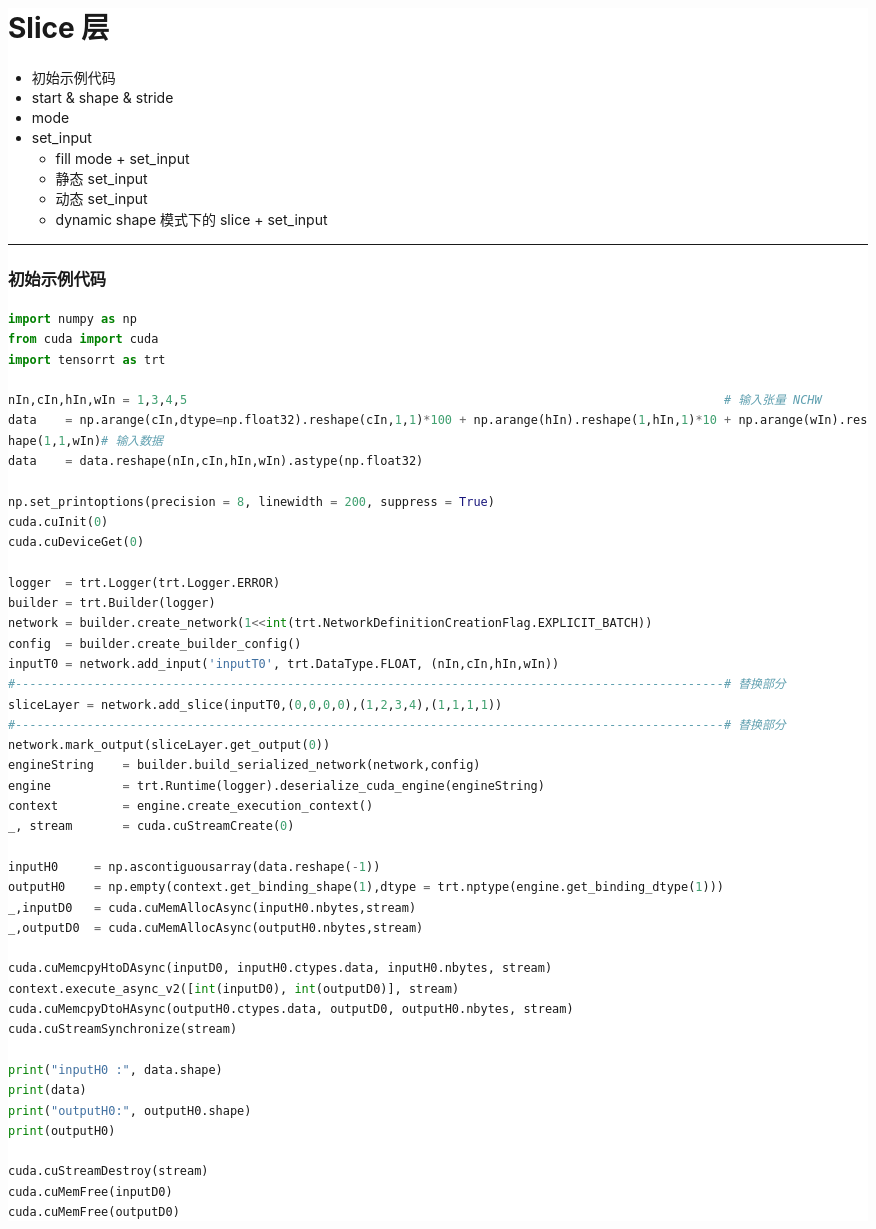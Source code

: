 # Slice 层
+ 初始示例代码
+ start & shape & stride
+ mode
+ set_input
    - fill mode + set_input
    - 静态 set_input
    - 动态 set_input
    - dynamic shape 模式下的 slice + set_input

---
### 初始示例代码
```python
import numpy as np
from cuda import cuda
import tensorrt as trt

nIn,cIn,hIn,wIn = 1,3,4,5                                                                           # 输入张量 NCHW
data    = np.arange(cIn,dtype=np.float32).reshape(cIn,1,1)*100 + np.arange(hIn).reshape(1,hIn,1)*10 + np.arange(wIn).reshape(1,1,wIn)# 输入数据
data    = data.reshape(nIn,cIn,hIn,wIn).astype(np.float32)

np.set_printoptions(precision = 8, linewidth = 200, suppress = True)
cuda.cuInit(0)
cuda.cuDeviceGet(0)

logger  = trt.Logger(trt.Logger.ERROR)
builder = trt.Builder(logger)
network = builder.create_network(1<<int(trt.NetworkDefinitionCreationFlag.EXPLICIT_BATCH))
config  = builder.create_builder_config()
inputT0 = network.add_input('inputT0', trt.DataType.FLOAT, (nIn,cIn,hIn,wIn))
#---------------------------------------------------------------------------------------------------# 替换部分
sliceLayer = network.add_slice(inputT0,(0,0,0,0),(1,2,3,4),(1,1,1,1))
#---------------------------------------------------------------------------------------------------# 替换部分
network.mark_output(sliceLayer.get_output(0))
engineString    = builder.build_serialized_network(network,config)
engine          = trt.Runtime(logger).deserialize_cuda_engine(engineString)
context         = engine.create_execution_context()
_, stream       = cuda.cuStreamCreate(0)

inputH0     = np.ascontiguousarray(data.reshape(-1))
outputH0    = np.empty(context.get_binding_shape(1),dtype = trt.nptype(engine.get_binding_dtype(1)))
_,inputD0   = cuda.cuMemAllocAsync(inputH0.nbytes,stream)
_,outputD0  = cuda.cuMemAllocAsync(outputH0.nbytes,stream)

cuda.cuMemcpyHtoDAsync(inputD0, inputH0.ctypes.data, inputH0.nbytes, stream)
context.execute_async_v2([int(inputD0), int(outputD0)], stream)
cuda.cuMemcpyDtoHAsync(outputH0.ctypes.data, outputD0, outputH0.nbytes, stream)
cuda.cuStreamSynchronize(stream)

print("inputH0 :", data.shape)
print(data)
print("outputH0:", outputH0.shape)
print(outputH0)

cuda.cuStreamDestroy(stream)
cuda.cuMemFree(inputD0)
cuda.cuMemFree(outputD0)
```